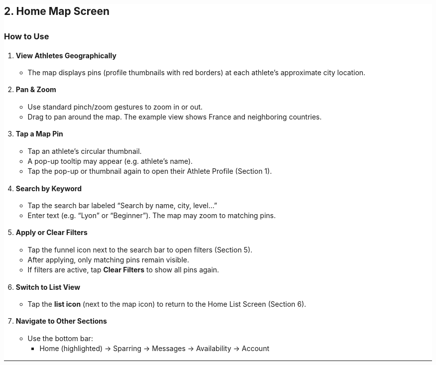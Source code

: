 ## 2. Home Map Screen

### How to Use

1. **View Athletes Geographically**
    - The map displays pins (profile thumbnails with red borders) at each athlete’s approximate city location.

2. **Pan & Zoom**
    - Use standard pinch/zoom gestures to zoom in or out.
    - Drag to pan around the map. The example view shows France and neighboring countries.

3. **Tap a Map Pin**
    - Tap an athlete’s circular thumbnail.
    - A pop-up tooltip may appear (e.g. athlete’s name).
    - Tap the pop-up or thumbnail again to open their Athlete Profile (Section 1).

4. **Search by Keyword**
    - Tap the search bar labeled “Search by name, city, level…”
    - Enter text (e.g. “Lyon” or “Beginner”). The map may zoom to matching pins.

5. **Apply or Clear Filters**
    - Tap the funnel icon next to the search bar to open filters (Section 5).
    - After applying, only matching pins remain visible.
    - If filters are active, tap **Clear Filters** to show all pins again.

6. **Switch to List View**
    - Tap the **list icon** (next to the map icon) to return to the Home List Screen (Section 6).

7. **Navigate to Other Sections**
    - Use the bottom bar:
        - Home (highlighted) → Sparring → Messages → Availability → Account

---
